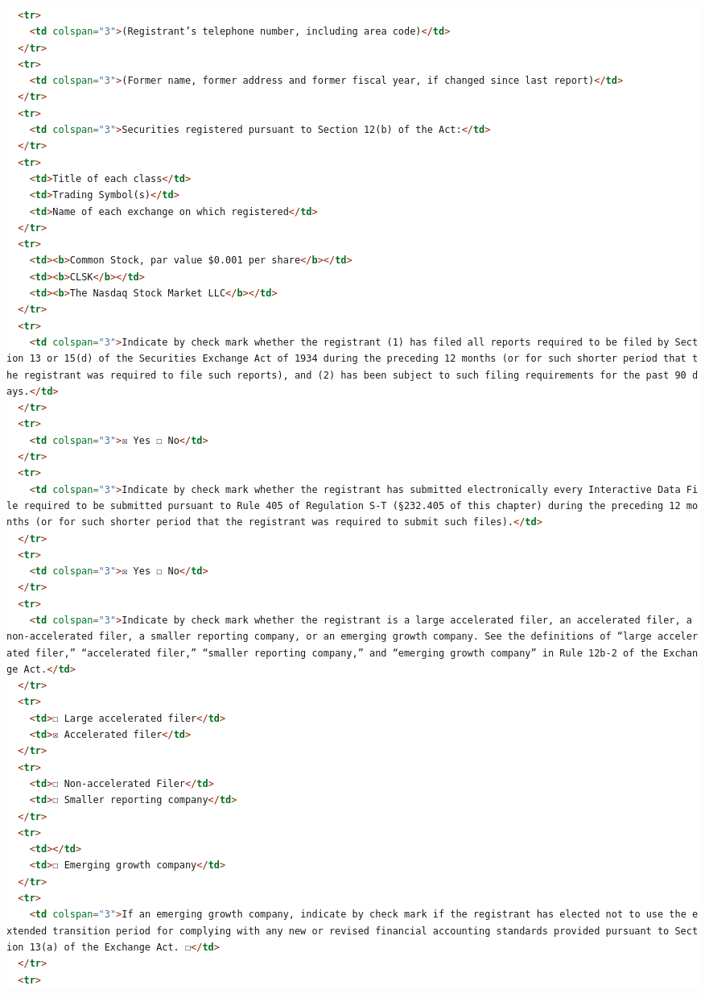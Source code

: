 ```markdown
  <tr>
    <td colspan="3">(Registrant’s telephone number, including area code)</td>
  </tr>
  <tr>
    <td colspan="3">(Former name, former address and former fiscal year, if changed since last report)</td>
  </tr>
  <tr>
    <td colspan="3">Securities registered pursuant to Section 12(b) of the Act:</td>
  </tr>
  <tr>
    <td>Title of each class</td>
    <td>Trading Symbol(s)</td>
    <td>Name of each exchange on which registered</td>
  </tr>
  <tr>
    <td><b>Common Stock, par value $0.001 per share</b></td>
    <td><b>CLSK</b></td>
    <td><b>The Nasdaq Stock Market LLC</b></td>
  </tr>
  <tr>
    <td colspan="3">Indicate by check mark whether the registrant (1) has filed all reports required to be filed by Section 13 or 15(d) of the Securities Exchange Act of 1934 during the preceding 12 months (or for such shorter period that the registrant was required to file such reports), and (2) has been subject to such filing requirements for the past 90 days.</td>
  </tr>
  <tr>
    <td colspan="3">☒ Yes ☐ No</td>
  </tr>
  <tr>
    <td colspan="3">Indicate by check mark whether the registrant has submitted electronically every Interactive Data File required to be submitted pursuant to Rule 405 of Regulation S-T (§232.405 of this chapter) during the preceding 12 months (or for such shorter period that the registrant was required to submit such files).</td>
  </tr>
  <tr>
    <td colspan="3">☒ Yes ☐ No</td>
  </tr>
  <tr>
    <td colspan="3">Indicate by check mark whether the registrant is a large accelerated filer, an accelerated filer, a non-accelerated filer, a smaller reporting company, or an emerging growth company. See the definitions of “large accelerated filer,” “accelerated filer,” “smaller reporting company,” and “emerging growth company” in Rule 12b-2 of the Exchange Act.</td>
  </tr>
  <tr>
    <td>☐ Large accelerated filer</td>
    <td>☒ Accelerated filer</td>
  </tr>
  <tr>
    <td>☐ Non-accelerated Filer</td>
    <td>☐ Smaller reporting company</td>
  </tr>
  <tr>
    <td></td>
    <td>☐ Emerging growth company</td>
  </tr>
  <tr>
    <td colspan="3">If an emerging growth company, indicate by check mark if the registrant has elected not to use the extended transition period for complying with any new or revised financial accounting standards provided pursuant to Section 13(a) of the Exchange Act. ☐</td>
  </tr>
  <tr>
```